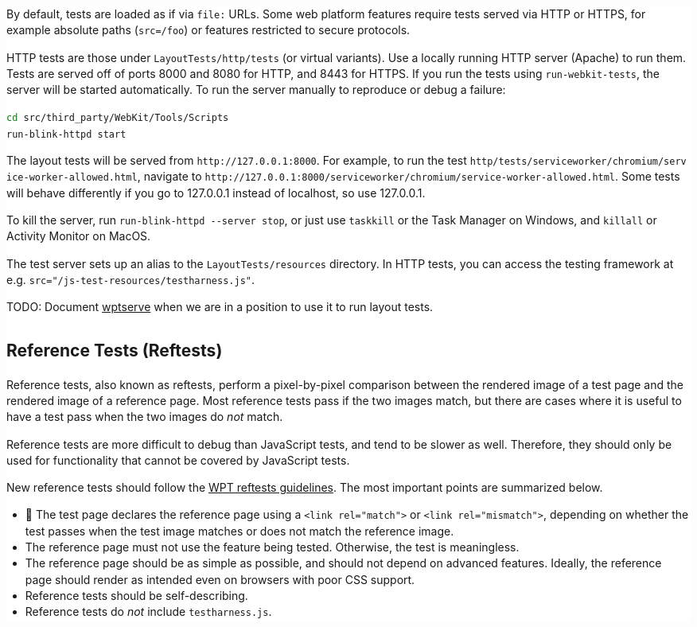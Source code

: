 By default, tests are loaded as if via `file:` URLs. Some web platform features
require tests served via HTTP or HTTPS, for example absolute paths (`src=/foo`)
or features restricted to secure protocols.

HTTP tests are those under `LayoutTests/http/tests` (or virtual variants). Use a
locally running HTTP server (Apache) to run them. Tests are served off of ports
8000 and 8080 for HTTP, and 8443 for HTTPS. If you run the tests using
`run-webkit-tests`, the server will be started automatically. To run the server
manually to reproduce or debug a failure:

```bash
cd src/third_party/WebKit/Tools/Scripts
run-blink-httpd start
```

The layout tests will be served from `http://127.0.0.1:8000`. For example, to
run the test `http/tests/serviceworker/chromium/service-worker-allowed.html`,
navigate to
`http://127.0.0.1:8000/serviceworker/chromium/service-worker-allowed.html`. Some
tests will behave differently if you go to 127.0.0.1 instead of localhost, so
use 127.0.0.1.

To kill the server, run `run-blink-httpd --server stop`, or just use `taskkill`
or the Task Manager on Windows, and `killall` or Activity Monitor on MacOS.

The test server sets up an alias to the `LayoutTests/resources` directory. In
HTTP tests, you can access the testing framework at e.g.
`src="/js-test-resources/testharness.js"`.

TODO: Document [wptserve](http://wptserve.readthedocs.io/) when we are in a
position to use it to run layout tests.

## Reference Tests (Reftests)

Reference tests, also known as reftests, perform a pixel-by-pixel comparison
between the rendered image of a test page and the rendered image of a reference
page. Most reference tests pass if the two images match, but there are cases
where it is useful to have a test pass when the two images do _not_ match.

Reference tests are more difficult to debug than JavaScript tests, and tend to
be slower as well. Therefore, they should only be used for functionality that
cannot be covered by JavaScript tests.

New reference tests should follow the
[WPT reftests guidelines](http://testthewebforward.org/docs/reftests.html). The
most important points are summarized below.

* &#x1F6A7; The test page declares the reference page using a
  `<link rel="match">` or `<link rel="mismatch">`, depending on whether the test
  passes when the test image matches or does not match the reference image.
* The reference page must not use the feature being tested. Otherwise, the test
  is meaningless.
* The reference page should be as simple as possible, and should not depend on
  advanced features. Ideally, the reference page should render as intended even
  on browsers with poor CSS support.
* Reference tests should be self-describing.
* Reference tests do _not_ include `testharness.js`.
